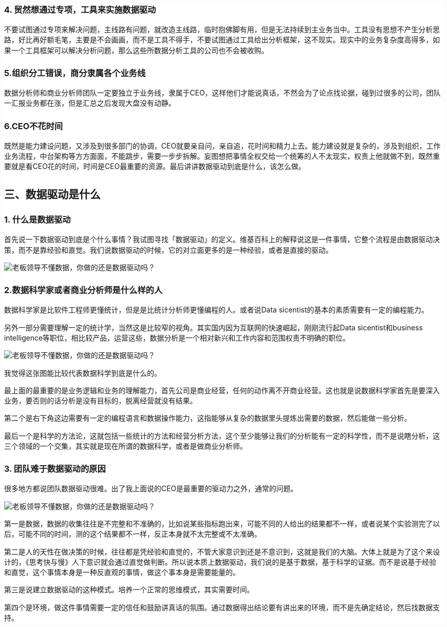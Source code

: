 ### 4\. 贸然想通过专项，工具来实施数据驱动

不要试图通过专项来解决问题，主线路有问题，就改造主线路，临时抱佛脚有用，但是无法持续到主业务当中。工具没有思想不产生分析思路，好比再好额毛笔，主要是不会画画，而不是工具不得手，不要试图通过工具给出分析框架，这不现实。现实中的业务复杂度高得多，如果一个工具框架可以解决分析问题，那么这些所数据分析工具的公司也不会被收购。

### 5.组织分工错误，商分隶属各个业务线

数据分析师和商业分析师团队一定要独立于业务线，隶属于CEO，这样他们才能说真话，不然会为了论点找论据，碰到过很多的公司，团队一汇报业务都在涨，但是汇总之后发现大盘没有动静。

### 6.CEO不花时间

既然是能力建设问题，又涉及到很多部门的协调，CEO就要亲自问，亲自追，花时间和精力上去。能力建设就是复杂的，涉及到组织，工作业务流程，中台架构等方方面面，不能跳步，需要一步步拆解。妄图想把事情全权交给一个统筹的人不太现实，权责上他就做不到，既然重要就是看CEO花的时间，时间是CEO最重要的资源。最后讲讲数据驱动到底是什么，该怎么做。

## 三、数据驱动是什么

### 1\. 什么是数据驱动

首先说一下数据驱动到底是个什么事情？我试图寻找「数据驱动」的定义。维基百科上的解释说这是一件事情，它整个流程是由数据驱动决策，而不是靠经验和直觉。我们说数据驱动的时候，它的对立面更多的是一种经验，或者是直接的驱动。

![老板领导不懂数据，你做的还是数据驱动吗？](https://image.woshipm.com/wp-files/2023/04/LyZaKNylEizlyF3LZfId.png)

### 2.数据科学家或者商业分析师是什么样的人

数据科学家是比软件工程师更懂统计，但是是比统计分析师更懂编程的人。或者说Data sicentist的基本的素质需要有一定的编程能力。

另外一部分需要理解一定的统计学，当然这是比较窄的视角。其实国内因为互联网的快速崛起，刚刚流行起Data sicentist和business intelligence等职位，相比较产品，运营这些，数据分析是一个相对新兴和工作内容和范围权责不明确的职位。

![老板领导不懂数据，你做的还是数据驱动吗？](https://image.woshipm.com/wp-files/2023/04/tiZzcwFvyjLoXJ6Rwpd9.png)

我觉得这张图能比较代表数据科学到底是什么的。

最上面的最重要的是业务逻辑和业务的理解能力，首先公司是商业经营，任何的动作离不开商业经营。这也就是说数据科学家首先是要深入业务，要否则的话分析是没有目标的，脱离经营就没有结果。

第二个是右下角这边需要有一定的编程语言和数据操作能力，这指能够从复杂的数据里头提炼出需要的数据，然后能做一些分析。

最后一个是科学的方法论，这就包括一些统计的方法和经营分析方法，这个至少能够让我们的分析能有一定的科学性，而不是说瞎分析，这三个领域的一个交集，其实就是现在所谓的数据科学，或者是做商业分析师。

### 3\. 团队难于数据驱动的原因

很多地方都说团队数据驱动很难。出了我上面说的CEO是最重要的驱动力之外，通常的问题。

![老板领导不懂数据，你做的还是数据驱动吗？](https://image.woshipm.com/wp-files/2023/04/2Uj2YNKGksOmyjhwLmn7.png)

第一是数据，数据的收集往往是不完整和不准确的，比如说某些指标跑出来，可能不同的人给出的结果都不一样，或者说某个实验测完了以后，可能不同的时间，测的这个结果都不一样，反正本身就不太完整或不太准确。

第二是人的天性在做决策的时候，往往都是凭经验和直觉的，不管大家意识到还是不意识到，这就是我们的大脑。大体上就是为了这个来设计的，《思考快与慢》人下意识就会通过直觉做判断。所以说本质上数据驱动，我们说的是基于数据，基于科学的证据。而不是说基于经验和直觉，这个事情本身是一种反直观的事情，做这个事本身是需要能量的。

第三是说建立数据驱动的这种模式。培养一个正常的思维模式，其实需要时间。

第四个是环境，做这件事情需要一定的信任和鼓励讲真话的氛围。通过数据得出结论要有讲出来的环境，而不是先确定结论，然后找数据支持。
